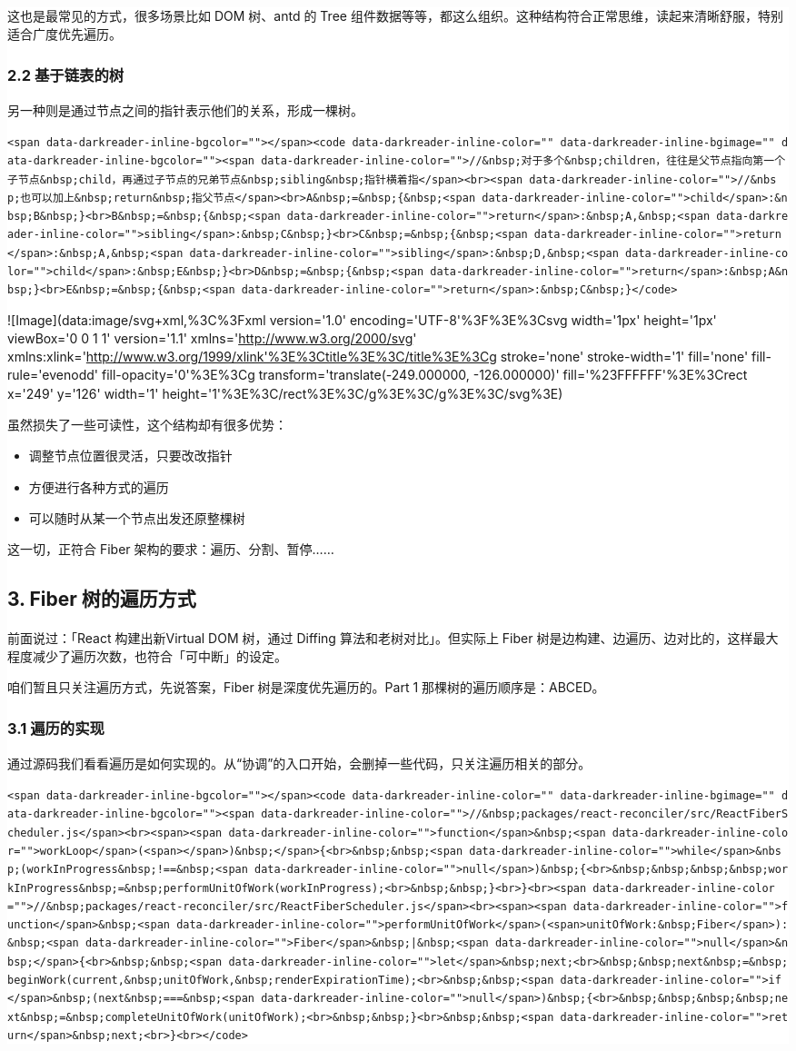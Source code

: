 这也是最常见的方式，很多场景比如 DOM 树、antd 的 Tree 组件数据等等，都这么组织。这种结构符合正常思维，读起来清晰舒服，特别适合广度优先遍历。

### 2.2 基于链表的树

另一种则是通过节点之间的指针表示他们的关系，形成一棵树。

```
<span data-darkreader-inline-bgcolor=""></span><code data-darkreader-inline-color="" data-darkreader-inline-bgimage="" data-darkreader-inline-bgcolor=""><span data-darkreader-inline-color="">//&nbsp;对于多个&nbsp;children，往往是父节点指向第一个子节点&nbsp;child，再通过子节点的兄弟节点&nbsp;sibling&nbsp;指针横着指</span><br><span data-darkreader-inline-color="">//&nbsp;也可以加上&nbsp;return&nbsp;指父节点</span><br>A&nbsp;=&nbsp;{&nbsp;<span data-darkreader-inline-color="">child</span>:&nbsp;B&nbsp;}<br>B&nbsp;=&nbsp;{&nbsp;<span data-darkreader-inline-color="">return</span>:&nbsp;A,&nbsp;<span data-darkreader-inline-color="">sibling</span>:&nbsp;C&nbsp;}<br>C&nbsp;=&nbsp;{&nbsp;<span data-darkreader-inline-color="">return</span>:&nbsp;A,&nbsp;<span data-darkreader-inline-color="">sibling</span>:&nbsp;D,&nbsp;<span data-darkreader-inline-color="">child</span>:&nbsp;E&nbsp;}<br>D&nbsp;=&nbsp;{&nbsp;<span data-darkreader-inline-color="">return</span>:&nbsp;A&nbsp;}<br>E&nbsp;=&nbsp;{&nbsp;<span data-darkreader-inline-color="">return</span>:&nbsp;C&nbsp;}</code>
```

![Image](data:image/svg+xml,%3C%3Fxml version='1.0' encoding='UTF-8'%3F%3E%3Csvg width='1px' height='1px' viewBox='0 0 1 1' version='1.1' xmlns='http://www.w3.org/2000/svg' xmlns:xlink='http://www.w3.org/1999/xlink'%3E%3Ctitle%3E%3C/title%3E%3Cg stroke='none' stroke-width='1' fill='none' fill-rule='evenodd' fill-opacity='0'%3E%3Cg transform='translate(-249.000000, -126.000000)' fill='%23FFFFFF'%3E%3Crect x='249' y='126' width='1' height='1'%3E%3C/rect%3E%3C/g%3E%3C/g%3E%3C/svg%3E)

虽然损失了一些可读性，这个结构却有很多优势：

-   调整节点位置很灵活，只要改改指针
    
-   方便进行各种方式的遍历
    
-   可以随时从某一个节点出发还原整棵树
    

这一切，正符合 Fiber 架构的要求：遍历、分割、暂停……

## 3\. Fiber 树的遍历方式

前面说过：「React 构建出新Virtual DOM 树，通过 Diffing 算法和老树对比」。但实际上 Fiber 树是边构建、边遍历、边对比的，这样最大程度减少了遍历次数，也符合「可中断」的设定。

咱们暂且只关注遍历方式，先说答案，Fiber 树是深度优先遍历的。Part 1 那棵树的遍历顺序是：ABCED。

### 3.1 遍历的实现

通过源码我们看看遍历是如何实现的。从“协调”的入口开始，会删掉一些代码，只关注遍历相关的部分。

```
<span data-darkreader-inline-bgcolor=""></span><code data-darkreader-inline-color="" data-darkreader-inline-bgimage="" data-darkreader-inline-bgcolor=""><span data-darkreader-inline-color="">//&nbsp;packages/react-reconciler/src/ReactFiberScheduler.js</span><br><span><span data-darkreader-inline-color="">function</span>&nbsp;<span data-darkreader-inline-color="">workLoop</span>(<span></span>)&nbsp;</span>{<br>&nbsp;&nbsp;<span data-darkreader-inline-color="">while</span>&nbsp;(workInProgress&nbsp;!==&nbsp;<span data-darkreader-inline-color="">null</span>)&nbsp;{<br>&nbsp;&nbsp;&nbsp;&nbsp;workInProgress&nbsp;=&nbsp;performUnitOfWork(workInProgress);<br>&nbsp;&nbsp;}<br>}<br><span data-darkreader-inline-color="">//&nbsp;packages/react-reconciler/src/ReactFiberScheduler.js</span><br><span><span data-darkreader-inline-color="">function</span>&nbsp;<span data-darkreader-inline-color="">performUnitOfWork</span>(<span>unitOfWork:&nbsp;Fiber</span>):&nbsp;<span data-darkreader-inline-color="">Fiber</span>&nbsp;|&nbsp;<span data-darkreader-inline-color="">null</span>&nbsp;</span>{<br>&nbsp;&nbsp;<span data-darkreader-inline-color="">let</span>&nbsp;next;<br>&nbsp;&nbsp;next&nbsp;=&nbsp;beginWork(current,&nbsp;unitOfWork,&nbsp;renderExpirationTime);<br>&nbsp;&nbsp;<span data-darkreader-inline-color="">if</span>&nbsp;(next&nbsp;===&nbsp;<span data-darkreader-inline-color="">null</span>)&nbsp;{<br>&nbsp;&nbsp;&nbsp;&nbsp;next&nbsp;=&nbsp;completeUnitOfWork(unitOfWork);<br>&nbsp;&nbsp;}<br>&nbsp;&nbsp;<span data-darkreader-inline-color="">return</span>&nbsp;next;<br>}<br></code>
```

